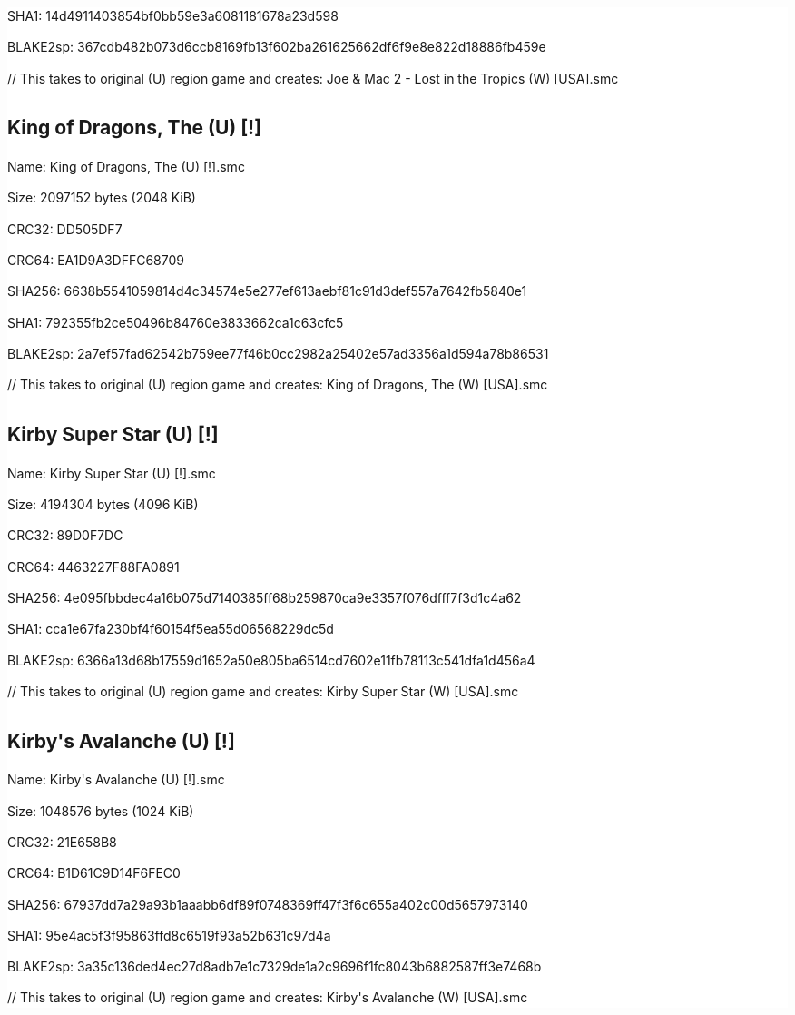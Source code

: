 SHA1: 14d4911403854bf0bb59e3a6081181678a23d598

BLAKE2sp: 367cdb482b073d6ccb8169fb13f602ba261625662df6f9e8e822d18886fb459e

// This takes to original (U) region game and creates: Joe & Mac 2 - Lost in the Tropics (W) [USA].smc

## King of Dragons, The (U) [!]

Name: King of Dragons, The (U) [!].smc

Size: 2097152 bytes (2048 KiB)

CRC32: DD505DF7

CRC64: EA1D9A3DFFC68709

SHA256: 6638b5541059814d4c34574e5e277ef613aebf81c91d3def557a7642fb5840e1

SHA1: 792355fb2ce50496b84760e3833662ca1c63cfc5

BLAKE2sp: 2a7ef57fad62542b759ee77f46b0cc2982a25402e57ad3356a1d594a78b86531

// This takes to original (U) region game and creates: King of Dragons, The (W) [USA].smc

## Kirby Super Star (U) [!]

Name: Kirby Super Star (U) [!].smc

Size: 4194304 bytes (4096 KiB)

CRC32: 89D0F7DC

CRC64: 4463227F88FA0891

SHA256: 4e095fbbdec4a16b075d7140385ff68b259870ca9e3357f076dfff7f3d1c4a62

SHA1: cca1e67fa230bf4f60154f5ea55d06568229dc5d

BLAKE2sp: 6366a13d68b17559d1652a50e805ba6514cd7602e11fb78113c541dfa1d456a4

// This takes to original (U) region game and creates: Kirby Super Star (W) [USA].smc

## Kirby's Avalanche (U) [!]

Name: Kirby's Avalanche (U) [!].smc

Size: 1048576 bytes (1024 KiB)

CRC32: 21E658B8

CRC64: B1D61C9D14F6FEC0

SHA256: 67937dd7a29a93b1aaabb6df89f0748369ff47f3f6c655a402c00d5657973140

SHA1: 95e4ac5f3f95863ffd8c6519f93a52b631c97d4a

BLAKE2sp: 3a35c136ded4ec27d8adb7e1c7329de1a2c9696f1fc8043b6882587ff3e7468b

// This takes to original (U) region game and creates: Kirby's Avalanche (W) [USA].smc
